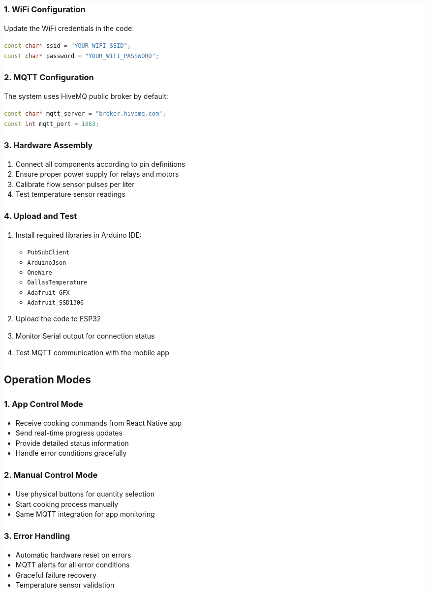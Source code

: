 ### 1. **WiFi Configuration**
Update the WiFi credentials in the code:
```cpp
const char* ssid = "YOUR_WIFI_SSID";
const char* password = "YOUR_WIFI_PASSWORD";
```

### 2. **MQTT Configuration**
The system uses HiveMQ public broker by default:
```cpp
const char* mqtt_server = "broker.hivemq.com";
const int mqtt_port = 1883;
```

### 3. **Hardware Assembly**
1. Connect all components according to pin definitions
2. Ensure proper power supply for relays and motors
3. Calibrate flow sensor pulses per liter
4. Test temperature sensor readings

### 4. **Upload and Test**
1. Install required libraries in Arduino IDE:
   - `PubSubClient`
   - `ArduinoJson`
   - `OneWire`
   - `DallasTemperature`
   - `Adafruit_GFX`
   - `Adafruit_SSD1306`

2. Upload the code to ESP32
3. Monitor Serial output for connection status
4. Test MQTT communication with the mobile app

## Operation Modes

### 1. **App Control Mode**
- Receive cooking commands from React Native app
- Send real-time progress updates
- Provide detailed status information
- Handle error conditions gracefully

### 2. **Manual Control Mode**
- Use physical buttons for quantity selection
- Start cooking process manually
- Same MQTT integration for app monitoring

### 3. **Error Handling**
- Automatic hardware reset on errors
- MQTT alerts for all error conditions
- Graceful failure recovery
- Temperature sensor validation
